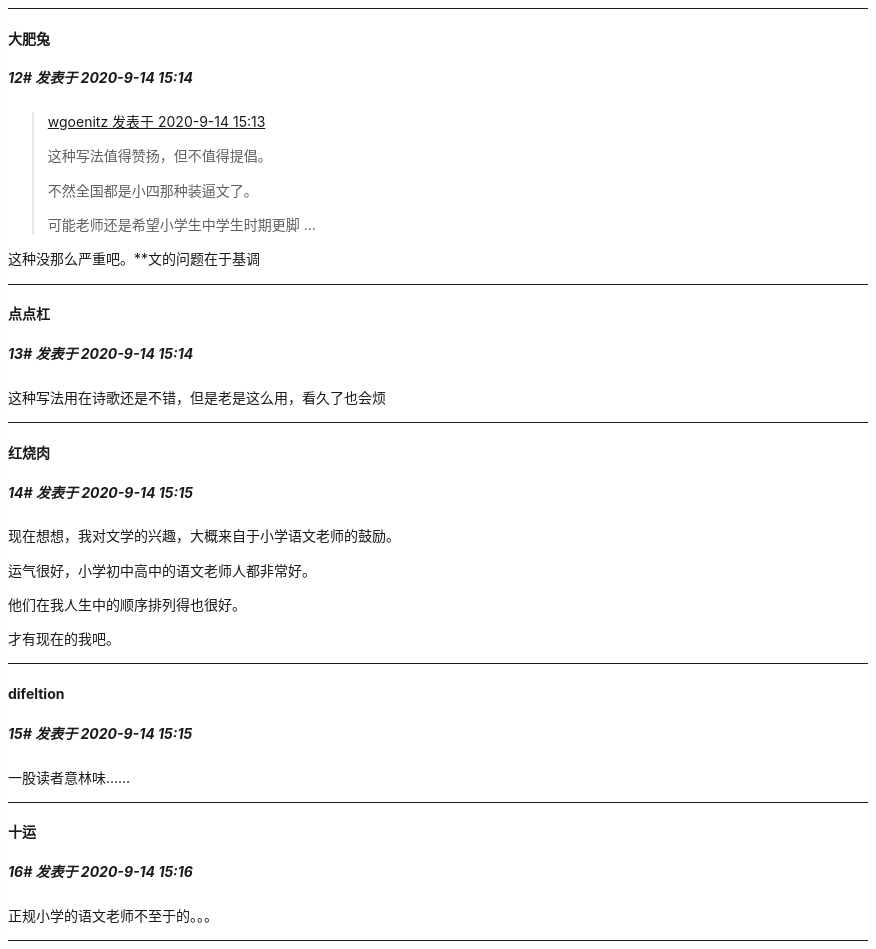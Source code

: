 -----

####  大肥兔  
##### 12#       发表于 2020-9-14 15:14


<blockquote><a href="httphttps://bbs.saraba1st.com/2b/forum.php?mod=redirect&amp;goto=findpost&amp;pid=48733137&amp;ptid=1959825" target="_blank">wgoenitz 发表于 2020-9-14 15:13</a>

这种写法值得赞扬，但不值得提倡。

不然全国都是小四那种装逼文了。

可能老师还是希望小学生中学生时期更脚 ...</blockquote>
这种没那么严重吧。**文的问题在于基调


-----

####  点点杠  
##### 13#       发表于 2020-9-14 15:14


这种写法用在诗歌还是不错，但是老是这么用，看久了也会烦


-----

####  红烧肉  
##### 14#       发表于 2020-9-14 15:15


现在想想，我对文学的兴趣，大概来自于小学语文老师的鼓励。


运气很好，小学初中高中的语文老师人都非常好。

他们在我人生中的顺序排列得也很好。

才有现在的我吧。


-----

####  difeltion  
##### 15#       发表于 2020-9-14 15:15


一股读者意林味……


-----

####  十运  
##### 16#       发表于 2020-9-14 15:16


正规小学的语文老师不至于的。。。


-----
